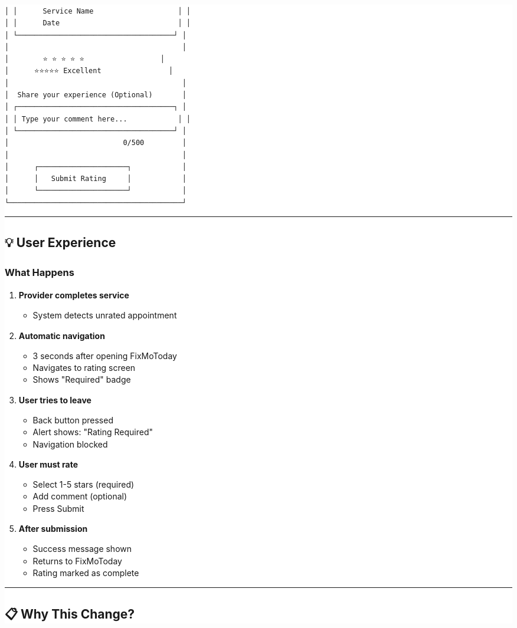 ```
│ │      Service Name                    │ │
│ │      Date                            │ │
│ └─────────────────────────────────────┘ │
│                                         │
│        ⭐ ⭐ ⭐ ⭐ ⭐                  │
│      ⭐⭐⭐⭐⭐ Excellent                │
│                                         │
│  Share your experience (Optional)       │
│ ┌─────────────────────────────────────┐ │
│ │ Type your comment here...            │ │
│ └─────────────────────────────────────┘ │
│                           0/500         │
│                                         │
│      ┌─────────────────────┐            │
│      │   Submit Rating     │            │
│      └─────────────────────┘            │
└─────────────────────────────────────────┘
```

---

## 💡 User Experience

### What Happens

1. **Provider completes service**
   - System detects unrated appointment

2. **Automatic navigation**
   - 3 seconds after opening FixMoToday
   - Navigates to rating screen
   - Shows "Required" badge

3. **User tries to leave**
   - Back button pressed
   - Alert shows: "Rating Required"
   - Navigation blocked

4. **User must rate**
   - Select 1-5 stars (required)
   - Add comment (optional)
   - Press Submit

5. **After submission**
   - Success message shown
   - Returns to FixMoToday
   - Rating marked as complete

---

## 📋 Why This Change?
